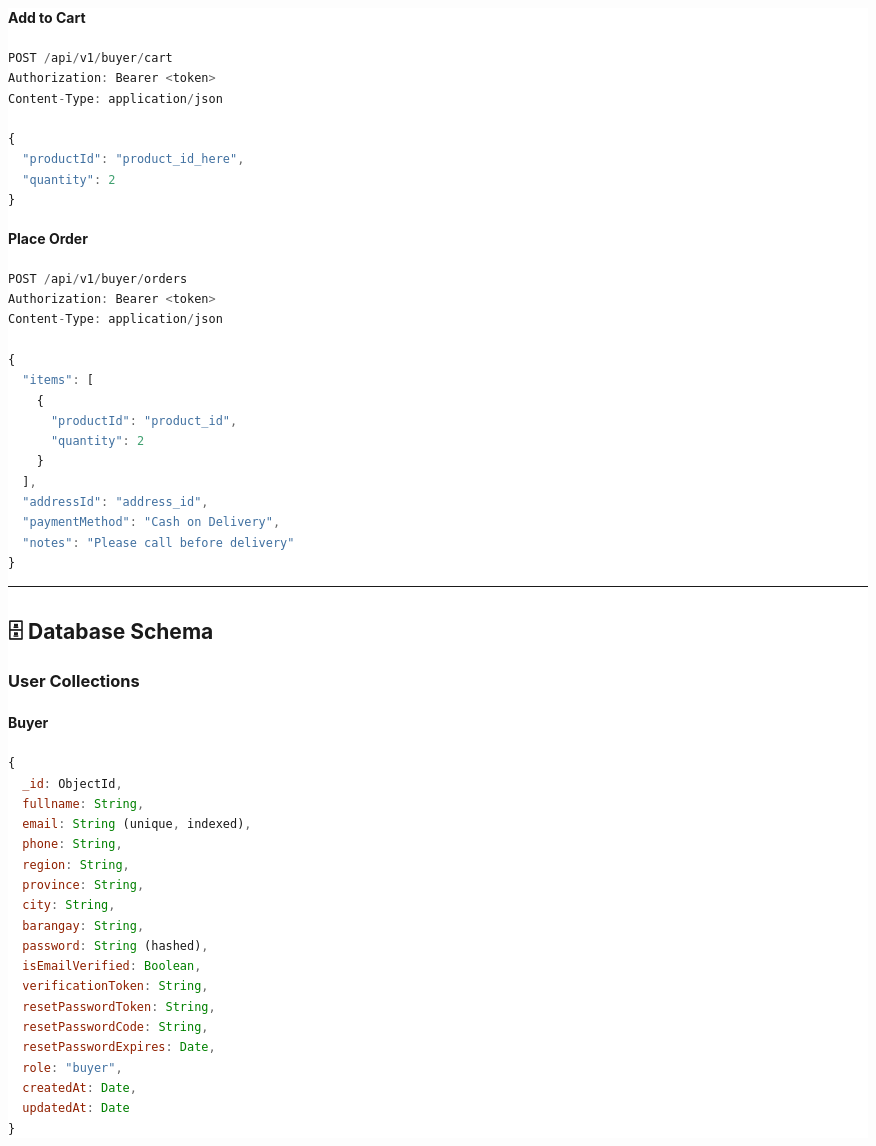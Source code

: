 #### Add to Cart

```javascript
POST /api/v1/buyer/cart
Authorization: Bearer <token>
Content-Type: application/json

{
  "productId": "product_id_here",
  "quantity": 2
}
```

#### Place Order

```javascript
POST /api/v1/buyer/orders
Authorization: Bearer <token>
Content-Type: application/json

{
  "items": [
    {
      "productId": "product_id",
      "quantity": 2
    }
  ],
  "addressId": "address_id",
  "paymentMethod": "Cash on Delivery",
  "notes": "Please call before delivery"
}
```

---

## 🗄️ Database Schema

### User Collections

#### Buyer
```javascript
{
  _id: ObjectId,
  fullname: String,
  email: String (unique, indexed),
  phone: String,
  region: String,
  province: String,
  city: String,
  barangay: String,
  password: String (hashed),
  isEmailVerified: Boolean,
  verificationToken: String,
  resetPasswordToken: String,
  resetPasswordCode: String,
  resetPasswordExpires: Date,
  role: "buyer",
  createdAt: Date,
  updatedAt: Date
}
```
